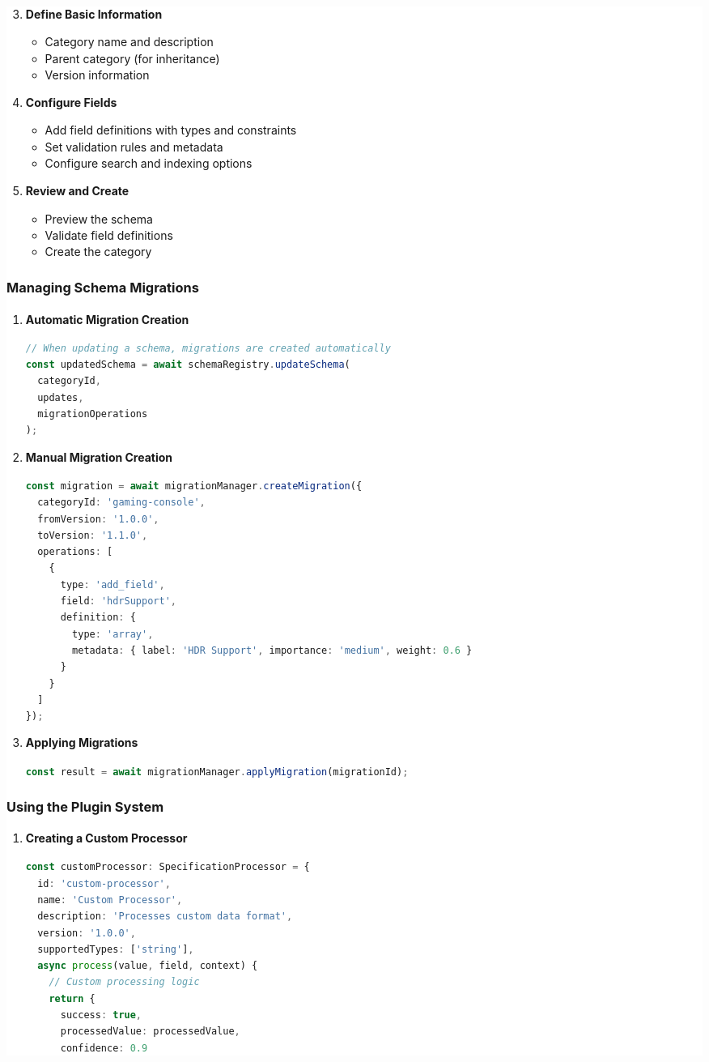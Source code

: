 3. **Define Basic Information**
   - Category name and description
   - Parent category (for inheritance)
   - Version information

4. **Configure Fields**
   - Add field definitions with types and constraints
   - Set validation rules and metadata
   - Configure search and indexing options

5. **Review and Create**
   - Preview the schema
   - Validate field definitions
   - Create the category

### Managing Schema Migrations

1. **Automatic Migration Creation**
   ```typescript
   // When updating a schema, migrations are created automatically
   const updatedSchema = await schemaRegistry.updateSchema(
     categoryId,
     updates,
     migrationOperations
   );
   ```

2. **Manual Migration Creation**
   ```typescript
   const migration = await migrationManager.createMigration({
     categoryId: 'gaming-console',
     fromVersion: '1.0.0',
     toVersion: '1.1.0',
     operations: [
       {
         type: 'add_field',
         field: 'hdrSupport',
         definition: {
           type: 'array',
           metadata: { label: 'HDR Support', importance: 'medium', weight: 0.6 }
         }
       }
     ]
   });
   ```

3. **Applying Migrations**
   ```typescript
   const result = await migrationManager.applyMigration(migrationId);
   ```

### Using the Plugin System

1. **Creating a Custom Processor**
   ```typescript
   const customProcessor: SpecificationProcessor = {
     id: 'custom-processor',
     name: 'Custom Processor',
     description: 'Processes custom data format',
     version: '1.0.0',
     supportedTypes: ['string'],
     async process(value, field, context) {
       // Custom processing logic
       return {
         success: true,
         processedValue: processedValue,
         confidence: 0.9
   ```